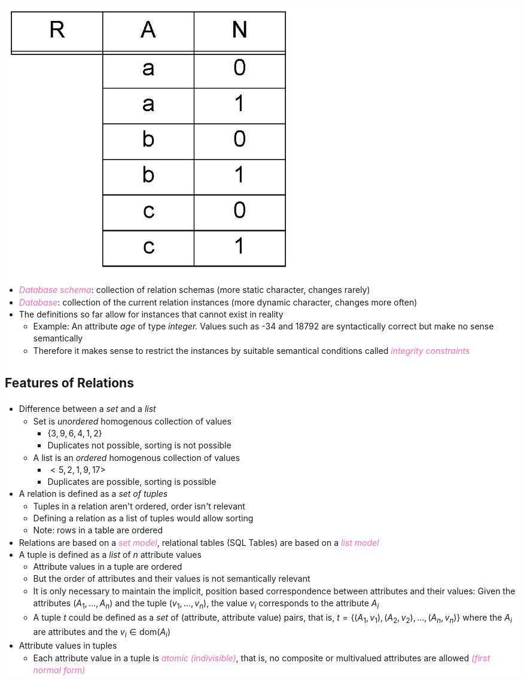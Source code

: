 ![center](../zassets/Pasted%20image%2020240122095620.png)
- <font color="HotPink" style="font-style: italic;">Database schema</font>: collection of relation schemas (more static character, changes rarely)
- <font color="HotPink" style="font-style: italic;">Database</font>: collection of the current relation instances (more dynamic character, changes more often)
- The definitions so far allow for instances that cannot exist in reality
	- Example: An attribute *age* of type *integer.* Values such as -34 and 18792 are syntactically correct but make no sense semantically
	- Therefore it makes sense to restrict the instances by suitable semantical conditions called <font color="HotPink" style="font-style: italic;">integrity constraints</font>

## Features of Relations
- Difference between a *set* and a *list*
	- Set is *unordered* homogenous collection of values
		- $\{3,9,6,4,1,2\}$
		- Duplicates not possible, sorting is not possible
	- A list is an *ordered* homogenous collection of values
		- $<5,2,1,9,17>$
		- Duplicates are possible, sorting is possible
- A relation is defined as a *set of tuples*
	- Tuples in a relation aren't ordered, order isn't relevant
	- Defining a relation as a list of tuples would allow sorting
	- Note: rows in a table are ordered
- Relations are based on a <font color="HotPink" style="font-style: italic;">set model</font>, relational tables (SQL Tables) are based on a <font color="HotPink" style="font-style: italic;">list model</font>
- A tuple is defined as a *list* of $n$ attribute values
	- Attribute values in a tuple are ordered
	- But the order of attributes and their values is not semantically relevant
	- It is only necessary to maintain the implicit, position based correspondence between attributes and their values: Given the attributes $(A_{1},...,A_{n})$ and the tuple $(v_{1},...,v_{n})$, the value $v_{i}$ corresponds to the attribute $A_{i}$
	- A tuple $t$ could be defined as a *set* of (attribute, attribute value) pairs, that is, $t=\{(A_{1},v_{1}),(A_{2},v_{2}),...,(A_{n},v_{n})\}$ where the $A_{i}$ are attributes and the $v_{i}\in \text{dom}(A_{i})$
- Attribute values in tuples
	- Each attribute value in a tuple is <font color="HotPink" style="font-style: italic;">atomic (indivisible)</font>, that is, no composite or multivalued attributes are allowed <font color="HotPink" style="font-style: italic;">(first normal form)</font>